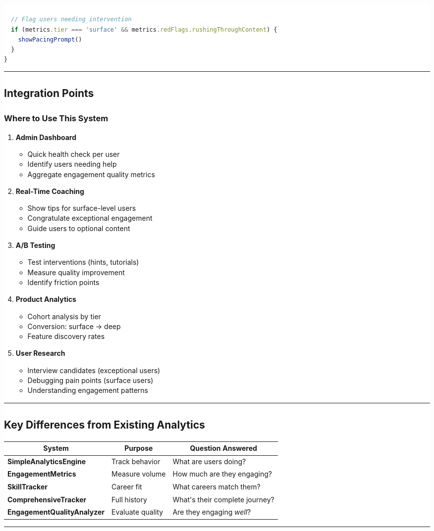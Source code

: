 ```typescript
  
  // Flag users needing intervention
  if (metrics.tier === 'surface' && metrics.redFlags.rushingThroughContent) {
    showPacingPrompt()
  }
}
```

---

## Integration Points

### Where to Use This System

1. **Admin Dashboard** 
   - Quick health check per user
   - Identify users needing help
   - Aggregate engagement quality metrics

2. **Real-Time Coaching**
   - Show tips for surface-level users
   - Congratulate exceptional engagement
   - Guide users to optional content

3. **A/B Testing**
   - Test interventions (hints, tutorials)
   - Measure quality improvement
   - Identify friction points

4. **Product Analytics**
   - Cohort analysis by tier
   - Conversion: surface → deep
   - Feature discovery rates

5. **User Research**
   - Interview candidates (exceptional users)
   - Debugging pain points (surface users)
   - Understanding engagement patterns

---

## Key Differences from Existing Analytics

| System | Purpose | Question Answered |
|--------|---------|-------------------|
| **SimpleAnalyticsEngine** | Track behavior | What are users doing? |
| **EngagementMetrics** | Measure volume | How much are they engaging? |
| **SkillTracker** | Career fit | What careers match them? |
| **ComprehensiveTracker** | Full history | What's their complete journey? |
| **EngagementQualityAnalyzer** | Evaluate quality | Are they engaging *well*? |

---